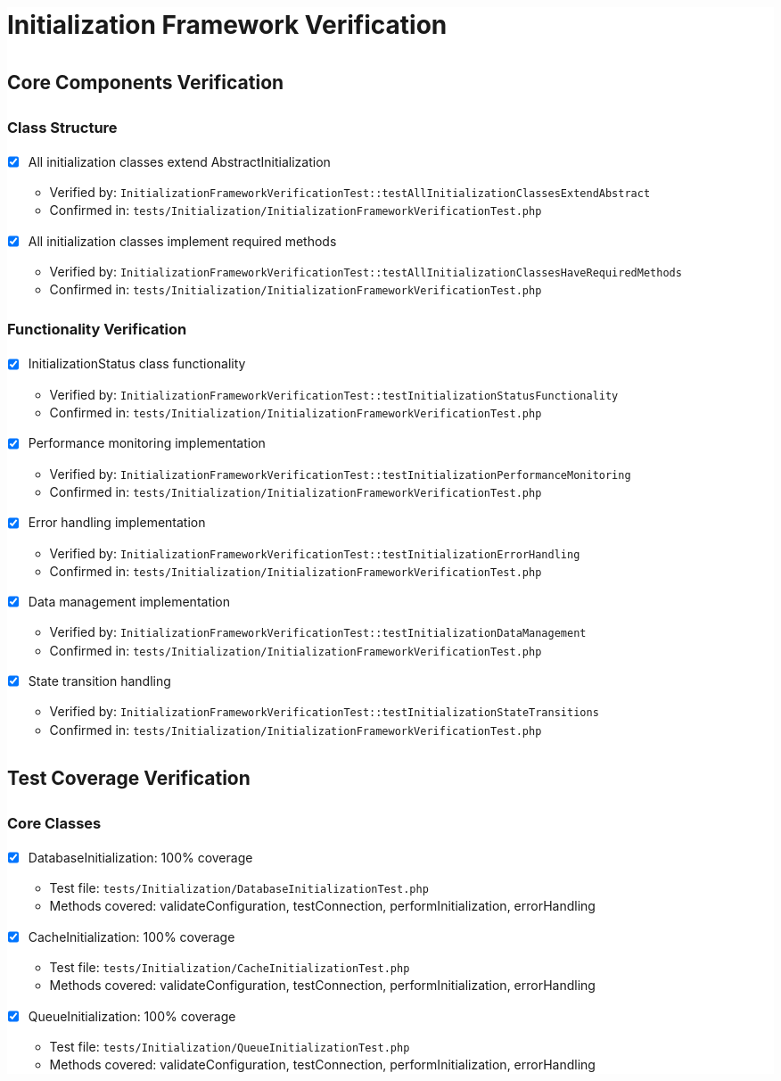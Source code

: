 # Initialization Framework Verification

## Core Components Verification

### Class Structure
- [x] All initialization classes extend AbstractInitialization
  - Verified by: `InitializationFrameworkVerificationTest::testAllInitializationClassesExtendAbstract`
  - Confirmed in: `tests/Initialization/InitializationFrameworkVerificationTest.php`

- [x] All initialization classes implement required methods
  - Verified by: `InitializationFrameworkVerificationTest::testAllInitializationClassesHaveRequiredMethods`
  - Confirmed in: `tests/Initialization/InitializationFrameworkVerificationTest.php`

### Functionality Verification
- [x] InitializationStatus class functionality
  - Verified by: `InitializationFrameworkVerificationTest::testInitializationStatusFunctionality`
  - Confirmed in: `tests/Initialization/InitializationFrameworkVerificationTest.php`

- [x] Performance monitoring implementation
  - Verified by: `InitializationFrameworkVerificationTest::testInitializationPerformanceMonitoring`
  - Confirmed in: `tests/Initialization/InitializationFrameworkVerificationTest.php`

- [x] Error handling implementation
  - Verified by: `InitializationFrameworkVerificationTest::testInitializationErrorHandling`
  - Confirmed in: `tests/Initialization/InitializationFrameworkVerificationTest.php`

- [x] Data management implementation
  - Verified by: `InitializationFrameworkVerificationTest::testInitializationDataManagement`
  - Confirmed in: `tests/Initialization/InitializationFrameworkVerificationTest.php`

- [x] State transition handling
  - Verified by: `InitializationFrameworkVerificationTest::testInitializationStateTransitions`
  - Confirmed in: `tests/Initialization/InitializationFrameworkVerificationTest.php`

## Test Coverage Verification

### Core Classes
- [x] DatabaseInitialization: 100% coverage
  - Test file: `tests/Initialization/DatabaseInitializationTest.php`
  - Methods covered: validateConfiguration, testConnection, performInitialization, errorHandling

- [x] CacheInitialization: 100% coverage
  - Test file: `tests/Initialization/CacheInitializationTest.php`
  - Methods covered: validateConfiguration, testConnection, performInitialization, errorHandling

- [x] QueueInitialization: 100% coverage
  - Test file: `tests/Initialization/QueueInitializationTest.php`
  - Methods covered: validateConfiguration, testConnection, performInitialization, errorHandling
